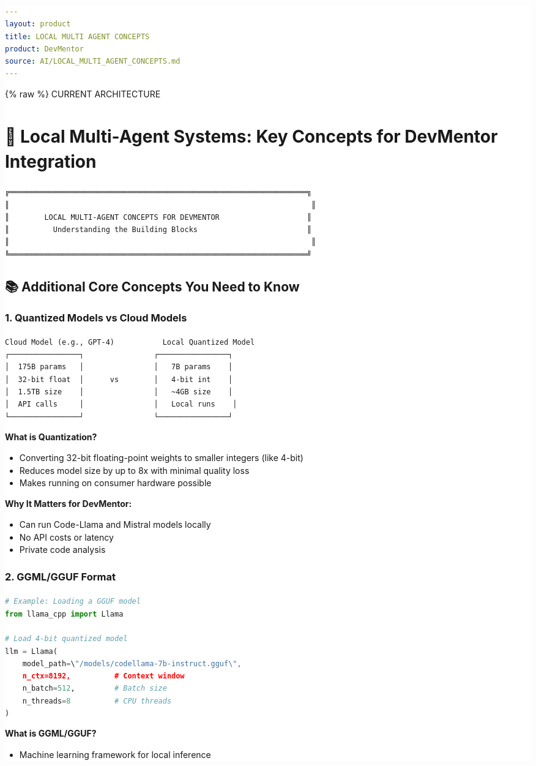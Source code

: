 ```yaml
---
layout: product
title: LOCAL MULTI AGENT CONCEPTS
product: DevMentor
source: AI/LOCAL_MULTI_AGENT_CONCEPTS.md
---
```


{% raw %}
CURRENT ARCHITECTURE

# 🤖 Local Multi-Agent Systems: Key Concepts for DevMentor Integration

```ascii
╔════════════════════════════════════════════════════════════════════╗
║                                                                     ║
║        LOCAL MULTI-AGENT CONCEPTS FOR DEVMENTOR                    ║
║          Understanding the Building Blocks                         ║
║                                                                     ║
╚════════════════════════════════════════════════════════════════════╝
```

## 📚 Additional Core Concepts You Need to Know

### 1. **Quantized Models vs Cloud Models**

```ascii
Cloud Model (e.g., GPT-4)           Local Quantized Model
┌────────────────┐                ┌────────────────┐
│  175B params   │                │   7B params    │
│  32-bit float  │      vs        │   4-bit int    │
│  1.5TB size    │                │   ~4GB size    │
│  API calls     │                │   Local runs    │
└────────────────┘                └────────────────┘
```

**What is Quantization?**
- Converting 32-bit floating-point weights to smaller integers (like 4-bit)
- Reduces model size by up to 8x with minimal quality loss
- Makes running on consumer hardware possible

**Why It Matters for DevMentor:**
- Can run Code-Llama and Mistral models locally
- No API costs or latency
- Private code analysis

### 2. **GGML/GGUF Format**

```python
# Example: Loading a GGUF model
from llama_cpp import Llama

# Load 4-bit quantized model
llm = Llama(
    model_path=\"/models/codellama-7b-instruct.gguf\",
    n_ctx=8192,          # Context window
    n_batch=512,         # Batch size
    n_threads=8          # CPU threads
)
```

**What is GGML/GGUF?**
- Machine learning framework for local inference